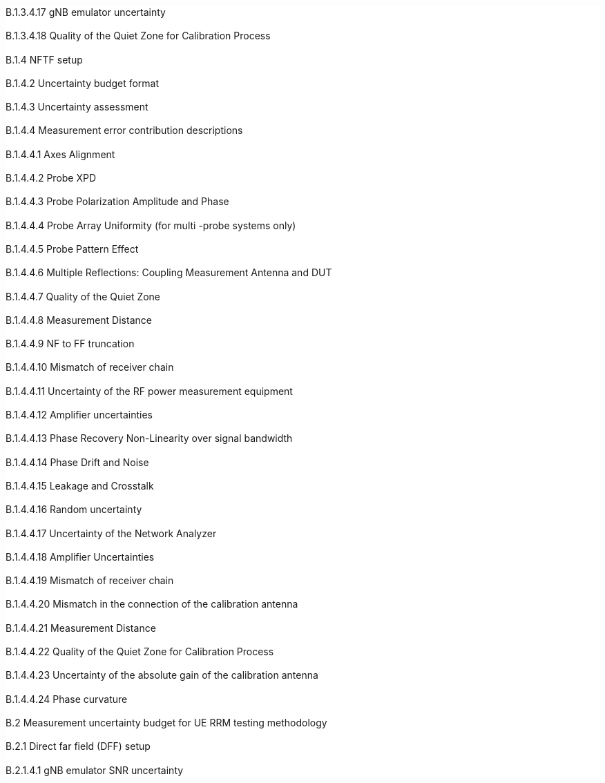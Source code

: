 B.1.3.4.17 gNB emulator uncertainty

B.1.3.4.18 Quality of the Quiet Zone for Calibration Process

B.1.4 NFTF setup

B.1.4.2 Uncertainty budget format

B.1.4.3 Uncertainty assessment

B.1.4.4 Measurement error contribution descriptions

B.1.4.4.1 Axes Alignment

B.1.4.4.2 Probe XPD

B.1.4.4.3 Probe Polarization Amplitude and Phase

B.1.4.4.4 Probe Array Uniformity (for multi -probe systems only)

B.1.4.4.5 Probe Pattern Effect

B.1.4.4.6 Multiple Reflections: Coupling Measurement Antenna and DUT

B.1.4.4.7 Quality of the Quiet Zone

B.1.4.4.8 Measurement Distance

B.1.4.4.9 NF to FF truncation

B.1.4.4.10 Mismatch of receiver chain

B.1.4.4.11 Uncertainty of the RF power measurement equipment

B.1.4.4.12 Amplifier uncertainties

B.1.4.4.13 Phase Recovery Non-Linearity over signal bandwidth

B.1.4.4.14 Phase Drift and Noise

B.1.4.4.15 Leakage and Crosstalk

B.1.4.4.16 Random uncertainty

B.1.4.4.17 Uncertainty of the Network Analyzer

B.1.4.4.18 Amplifier Uncertainties

B.1.4.4.19 Mismatch of receiver chain

B.1.4.4.20 Mismatch in the connection of the calibration antenna

B.1.4.4.21 Measurement Distance

B.1.4.4.22 Quality of the Quiet Zone for Calibration Process

B.1.4.4.23 Uncertainty of the absolute gain of the calibration antenna

B.1.4.4.24 Phase curvature

B.2 Measurement uncertainty budget for UE RRM testing methodology

B.2.1 Direct far field (DFF) setup

B.2.1.4.1 gNB emulator SNR uncertainty
